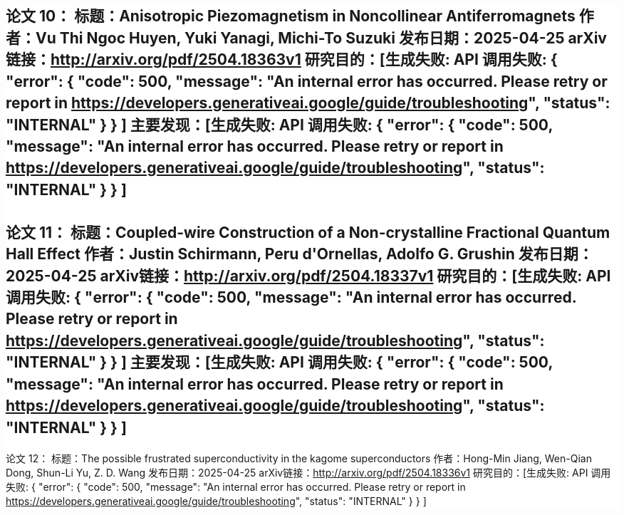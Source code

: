 论文 10：
标题：Anisotropic Piezomagnetism in Noncollinear Antiferromagnets
作者：Vu Thi Ngoc Huyen, Yuki Yanagi, Michi-To Suzuki
发布日期：2025-04-25
arXiv链接：http://arxiv.org/pdf/2504.18363v1
研究目的：[生成失败: API 调用失败: {
  "error": {
    "code": 500,
    "message": "An internal error has occurred. Please retry or report in https://developers.generativeai.google/guide/troubleshooting",
    "status": "INTERNAL"
  }
}
]
主要发现：[生成失败: API 调用失败: {
  "error": {
    "code": 500,
    "message": "An internal error has occurred. Please retry or report in https://developers.generativeai.google/guide/troubleshooting",
    "status": "INTERNAL"
  }
}
]
---

论文 11：
标题：Coupled-wire Construction of a Non-crystalline Fractional Quantum Hall Effect
作者：Justin Schirmann, Peru d'Ornellas, Adolfo G. Grushin
发布日期：2025-04-25
arXiv链接：http://arxiv.org/pdf/2504.18337v1
研究目的：[生成失败: API 调用失败: {
  "error": {
    "code": 500,
    "message": "An internal error has occurred. Please retry or report in https://developers.generativeai.google/guide/troubleshooting",
    "status": "INTERNAL"
  }
}
]
主要发现：[生成失败: API 调用失败: {
  "error": {
    "code": 500,
    "message": "An internal error has occurred. Please retry or report in https://developers.generativeai.google/guide/troubleshooting",
    "status": "INTERNAL"
  }
}
]
---

论文 12：
标题：The possible frustrated superconductivity in the kagome superconductors
作者：Hong-Min Jiang, Wen-Qian Dong, Shun-Li Yu, Z. D. Wang
发布日期：2025-04-25
arXiv链接：http://arxiv.org/pdf/2504.18336v1
研究目的：[生成失败: API 调用失败: {
  "error": {
    "code": 500,
    "message": "An internal error has occurred. Please retry or report in https://developers.generativeai.google/guide/troubleshooting",
    "status": "INTERNAL"
  }
}
]